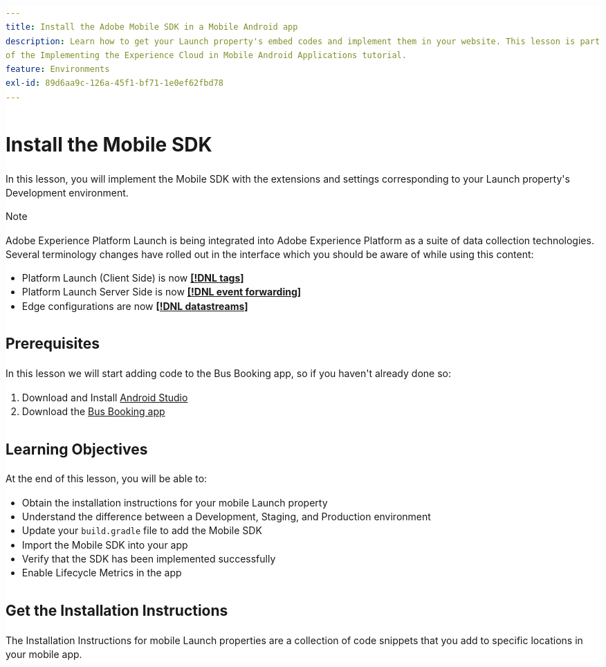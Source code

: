 ```yaml
---
title: Install the Adobe Mobile SDK in a Mobile Android app
description: Learn how to get your Launch property's embed codes and implement them in your website. This lesson is part of the Implementing the Experience Cloud in Mobile Android Applications tutorial.
feature: Environments
exl-id: 89d6aa9c-126a-45f1-bf71-1e0ef62fbd78
---
```

# Install the Mobile SDK

In this lesson, you will implement the Mobile SDK with the extensions and settings corresponding to your Launch property's Development environment.


>[!NOTE]
>
>Adobe Experience Platform Launch is being integrated into Adobe Experience Platform as a suite of data collection technologies. Several terminology changes have rolled out in the interface which you should be aware of while using this content:
> * Platform Launch (Client Side) is now **[[!DNL tags]](https://experienceleague.adobe.com/docs/launch/using/home.html)** 
> * Platform Launch Server Side is now **[[!DNL event forwarding]](https://experienceleague.adobe.com/docs/launch/using/server-side-info/server-side-overview.html)** 
> * Edge configurations  are now **[[!DNL datastreams]](https://experienceleague.adobe.com/docs/experience-platform/edge/fundamentals/datastreams.html)**

## Prerequisites

In this lesson we will start adding code to the Bus Booking app, so if you haven't already done so:

1. Download and Install [Android Studio](https://developer.android.com/studio)
1. Download the [Bus Booking app](https://github.com/Adobe-Marketing-Cloud/busbooking-mobileapps)

## Learning Objectives

At the end of this lesson, you will be able to:

* Obtain the installation instructions for your mobile Launch property
* Understand the difference between a Development, Staging, and Production environment
* Update your `build.gradle` file to add the Mobile SDK
* Import the Mobile SDK into your app
* Verify that the SDK has been implemented successfully
* Enable Lifecycle Metrics in the app

## Get the Installation Instructions

The Installation Instructions for mobile Launch properties are a collection of code snippets that you add to specific locations in your mobile app.
